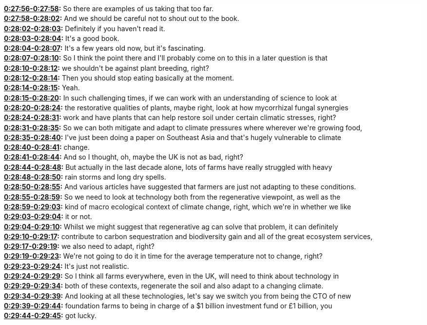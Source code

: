 **[0:27:56-0:27:58](https://investinginregenerativeagriculture.com/wayne-gibbins#t=0:27:56):**  So there are examples of us taking that too far.  
**[0:27:58-0:28:02](https://investinginregenerativeagriculture.com/wayne-gibbins#t=0:27:58):**  And we should be careful not to shout out to the book.  
**[0:28:02-0:28:03](https://investinginregenerativeagriculture.com/wayne-gibbins#t=0:28:02):**  Definitely if you haven't read it.  
**[0:28:03-0:28:04](https://investinginregenerativeagriculture.com/wayne-gibbins#t=0:28:03):**  It's a good book.  
**[0:28:04-0:28:07](https://investinginregenerativeagriculture.com/wayne-gibbins#t=0:28:04):**  It's a few years old now, but it's fascinating.  
**[0:28:07-0:28:10](https://investinginregenerativeagriculture.com/wayne-gibbins#t=0:28:07):**  So I think the point there and I'll probably come on to this in a later question is that  
**[0:28:10-0:28:12](https://investinginregenerativeagriculture.com/wayne-gibbins#t=0:28:10):**  we shouldn't be against plant breeding, right?  
**[0:28:12-0:28:14](https://investinginregenerativeagriculture.com/wayne-gibbins#t=0:28:12):**  Then you should stop eating basically at the moment.  
**[0:28:14-0:28:15](https://investinginregenerativeagriculture.com/wayne-gibbins#t=0:28:14):**  Yeah.  
**[0:28:15-0:28:20](https://investinginregenerativeagriculture.com/wayne-gibbins#t=0:28:15):**  In such challenging times, if we can work with an understanding of science to look at  
**[0:28:20-0:28:24](https://investinginregenerativeagriculture.com/wayne-gibbins#t=0:28:20):**  the restorative qualities of plants, maybe right, look at how mycorrhizal fungal synergies  
**[0:28:24-0:28:31](https://investinginregenerativeagriculture.com/wayne-gibbins#t=0:28:24):**  work and have plants that can help restore soil under certain climatic stresses, right?  
**[0:28:31-0:28:35](https://investinginregenerativeagriculture.com/wayne-gibbins#t=0:28:31):**  So we can both mitigate and adapt to climate pressures where wherever we're growing food,  
**[0:28:35-0:28:40](https://investinginregenerativeagriculture.com/wayne-gibbins#t=0:28:35):**  I've just been doing a paper on Southeast Asia and that's hugely vulnerable to climate  
**[0:28:40-0:28:41](https://investinginregenerativeagriculture.com/wayne-gibbins#t=0:28:40):**  change.  
**[0:28:41-0:28:44](https://investinginregenerativeagriculture.com/wayne-gibbins#t=0:28:41):**  And so I thought, oh, maybe the UK is not as bad, right?  
**[0:28:44-0:28:48](https://investinginregenerativeagriculture.com/wayne-gibbins#t=0:28:44):**  But actually in the last decade alone, lots of farms have really struggled with heavy  
**[0:28:48-0:28:50](https://investinginregenerativeagriculture.com/wayne-gibbins#t=0:28:48):**  rain storms and long dry spells.  
**[0:28:50-0:28:55](https://investinginregenerativeagriculture.com/wayne-gibbins#t=0:28:50):**  And various articles have suggested that farmers are just not adapting to these conditions.  
**[0:28:55-0:28:59](https://investinginregenerativeagriculture.com/wayne-gibbins#t=0:28:55):**  So we need to look at technology both from the regenerative viewpoint, as well as the  
**[0:28:59-0:29:03](https://investinginregenerativeagriculture.com/wayne-gibbins#t=0:28:59):**  kind of macro ecological context of climate change, right, which we're in whether we like  
**[0:29:03-0:29:04](https://investinginregenerativeagriculture.com/wayne-gibbins#t=0:29:03):**  it or not.  
**[0:29:04-0:29:10](https://investinginregenerativeagriculture.com/wayne-gibbins#t=0:29:04):**  Whilst we might suggest that regenerative ag can solve that problem, it can definitely  
**[0:29:10-0:29:17](https://investinginregenerativeagriculture.com/wayne-gibbins#t=0:29:10):**  contribute to carbon sequestration and biodiversity gain and all of the great ecosystem services,  
**[0:29:17-0:29:19](https://investinginregenerativeagriculture.com/wayne-gibbins#t=0:29:17):**  we also need to adapt, right?  
**[0:29:19-0:29:23](https://investinginregenerativeagriculture.com/wayne-gibbins#t=0:29:19):**  We're not going to do it in time for the average temperature not to change, right?  
**[0:29:23-0:29:24](https://investinginregenerativeagriculture.com/wayne-gibbins#t=0:29:23):**  It's just not realistic.  
**[0:29:24-0:29:29](https://investinginregenerativeagriculture.com/wayne-gibbins#t=0:29:24):**  So I think all farms everywhere, even in the UK, will need to think about technology in  
**[0:29:29-0:29:34](https://investinginregenerativeagriculture.com/wayne-gibbins#t=0:29:29):**  both of these contexts, regenerate the soil and also adapt to a changing climate.  
**[0:29:34-0:29:39](https://investinginregenerativeagriculture.com/wayne-gibbins#t=0:29:34):**  And looking at all these technologies, let's say we switch you from being the CTO of new  
**[0:29:39-0:29:44](https://investinginregenerativeagriculture.com/wayne-gibbins#t=0:29:39):**  foundation farms to being in charge of a $1 billion investment fund or £1 billion, you  
**[0:29:44-0:29:45](https://investinginregenerativeagriculture.com/wayne-gibbins#t=0:29:44):**  got lucky.  